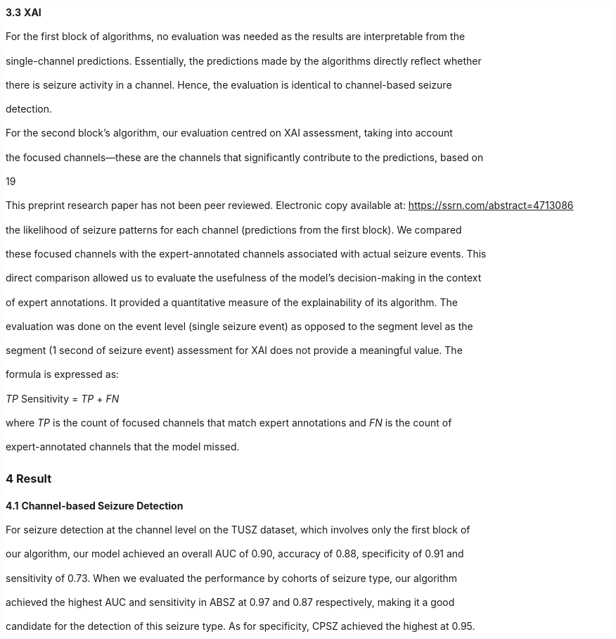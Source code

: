**3.3** **XAI**

For the first block of algorithms, no evaluation was needed as the results are interpretable from the

single-channel predictions. Essentially, the predictions made by the algorithms directly reflect whether

there is seizure activity in a channel. Hence, the evaluation is identical to channel-based seizure

detection.

For the second block’s algorithm, our evaluation centred on XAI assessment, taking into account

the focused channels—these are the channels that significantly contribute to the predictions, based on

19

This preprint research paper has not been peer reviewed. Electronic copy available at: https://ssrn.com/abstract=4713086

the likelihood of seizure patterns for each channel (predictions from the first block). We compared

these focused channels with the expert-annotated channels associated with actual seizure events. This

direct comparison allowed us to evaluate the usefulness of the model’s decision-making in the context

of expert annotations. It provided a quantitative measure of the explainability of its algorithm. The

evaluation was done on the event level (single seizure event) as opposed to the segment level as the

segment (1 second of seizure event) assessment for XAI does not provide a meaningful value. The

formula is expressed as:

_TP_
Sensitivity =
_TP_ + _FN_

where _TP_ is the count of focused channels that match expert annotations and _FN_ is the count of

expert-annotated channels that the model missed.

### **4 Result**

**4.1** **Channel-based Seizure Detection**

For seizure detection at the channel level on the TUSZ dataset, which involves only the first block of

our algorithm, our model achieved an overall AUC of 0.90, accuracy of 0.88, specificity of 0.91 and

sensitivity of 0.73. When we evaluated the performance by cohorts of seizure type, our algorithm

achieved the highest AUC and sensitivity in ABSZ at 0.97 and 0.87 respectively, making it a good

candidate for the detection of this seizure type. As for specificity, CPSZ achieved the highest at 0.95.
